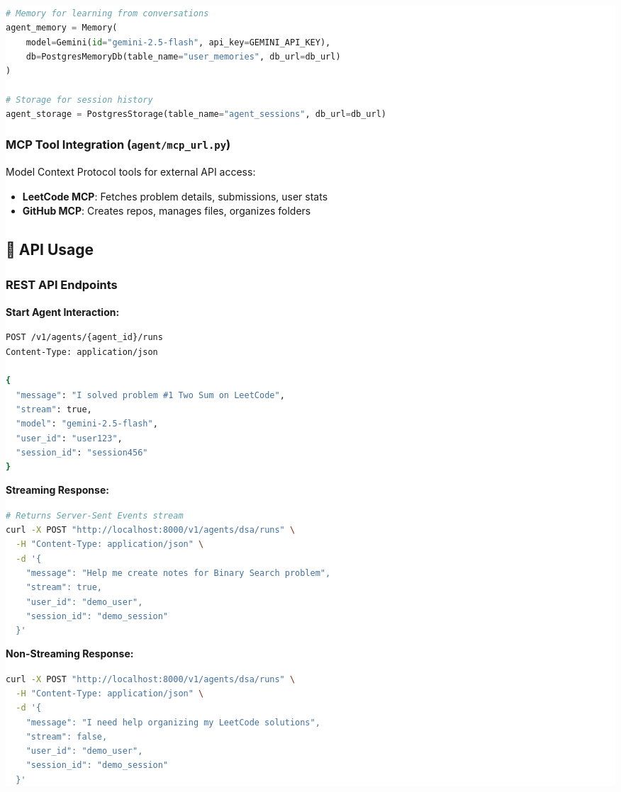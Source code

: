 ```python
# Memory for learning from conversations
agent_memory = Memory(
    model=Gemini(id="gemini-2.5-flash", api_key=GEMINI_API_KEY),
    db=PostgresMemoryDb(table_name="user_memories", db_url=db_url)
)

# Storage for session history
agent_storage = PostgresStorage(table_name="agent_sessions", db_url=db_url)
```

### MCP Tool Integration (`agent/mcp_url.py`)

Model Context Protocol tools for external API access:

- **LeetCode MCP**: Fetches problem details, submissions, user stats
- **GitHub MCP**: Creates repos, manages files, organizes folders

## 🔌 API Usage

### REST API Endpoints

**Start Agent Interaction:**
```bash
POST /v1/agents/{agent_id}/runs
Content-Type: application/json

{
  "message": "I solved problem #1 Two Sum on LeetCode",
  "stream": true,
  "model": "gemini-2.5-flash", 
  "user_id": "user123",
  "session_id": "session456"
}
```

**Streaming Response:**
```bash
# Returns Server-Sent Events stream
curl -X POST "http://localhost:8000/v1/agents/dsa/runs" \
  -H "Content-Type: application/json" \
  -d '{
    "message": "Help me create notes for Binary Search problem",
    "stream": true,
    "user_id": "demo_user",
    "session_id": "demo_session"
  }'
```

**Non-Streaming Response:**
```bash
curl -X POST "http://localhost:8000/v1/agents/dsa/runs" \
  -H "Content-Type: application/json" \
  -d '{
    "message": "I need help organizing my LeetCode solutions",
    "stream": false,
    "user_id": "demo_user",
    "session_id": "demo_session"
  }'
```
